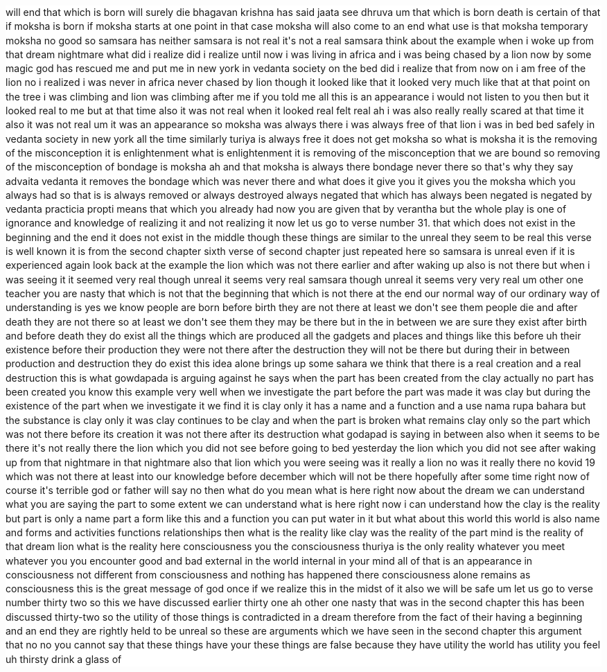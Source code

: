 will end that which is born will surely die bhagavan krishna has said jaata see dhruva um that which is born death is certain of that if moksha is born if moksha starts at one point in that case moksha will also come to an end what use is that moksha temporary moksha no good so samsara has neither samsara is not real it's not a real samsara think about the example when i woke up from that dream nightmare what did i realize did i realize until now i was living in africa and i was being chased by a lion now by some magic god has rescued me and put me in new york in vedanta society on the bed did i realize that from now on i am free of the lion no i realized i was never in africa never chased by lion though it looked like that it looked very much like that at that point on the tree i was climbing and lion was climbing after me if you told me all this is an appearance i would not listen to you then but it looked real to me but at that time also it was not real when it looked real felt real ah i was also really really scared at that time it also it was not real um it was an appearance so moksha was always there i was always free of that lion i was in bed bed safely in vedanta society in new york all the time similarly turiya is always free it does not get moksha so what is moksha it is the removing of the misconception it is enlightenment what is enlightenment it is removing of the misconception that we are bound so removing of the misconception of bondage is moksha ah and that moksha is always there bondage never there so that's why they say advaita vedanta it removes the bondage which was never there and what does it give you it gives you the moksha which you always had so that is is always removed or always destroyed always negated that which has always been negated is negated by vedanta practicia propti means that which you already had now you are given that by verantha but the whole play is one of ignorance and knowledge of realizing it and not realizing it now let us go to verse number 31. that which does not exist in the beginning and the end it does not exist in the middle though these things are similar to the unreal they seem to be real this verse is well known it is from the second chapter sixth verse of second chapter just repeated here so samsara is unreal even if it is experienced again look back at the example the lion which was not there earlier and after waking up also is not there but when i was seeing it it seemed very real though unreal it seems very real samsara though unreal it seems very very real um other one teacher you are nasty that which is not that the beginning that which is not there at the end our normal way of our ordinary way of understanding is yes we know people are born before birth they are not there at least we don't see them people die and after death they are not there so at least we don't see them they may be there but in the in between we are sure they exist after birth and before death they do exist all the things which are produced all the gadgets and places and things like this before uh their existence before their production they were not there after the destruction they will not be there but during their in between production and destruction they do exist this idea alone brings up some sahara we think that there is a real creation and a real destruction this is what gowdapada is arguing against he says when the part has been created from the clay actually no part has been created you know this example very well when we investigate the part before the part was made it was clay but during the existence of the part when we investigate it we find it is clay only it has a name and a function and a use nama rupa bahara but the substance is clay only it was clay continues to be clay and when the part is broken what remains clay only so the part which was not there before its creation it was not there after its destruction what godapad is saying in between also when it seems to be there it's not really there the lion which you did not see before going to bed yesterday the lion which you did not see after waking up from that nightmare in that nightmare also that lion which you were seeing was it really a lion no was it really there no kovid 19 which was not there at least into our knowledge before december which will not be there hopefully after some time right now of course it's terrible god or father will say no then what do you mean what is here right now about the dream we can understand what you are saying the part to some extent we can understand what is here right now i can understand how the clay is the reality but part is only a name part a form like this and a function you can put water in it but what about this world this world is also name and forms and activities functions relationships then what is the reality like clay was the reality of the part mind is the reality of that dream lion what is the reality here consciousness you the consciousness thuriya is the only reality whatever you meet whatever you you encounter good and bad external in the world internal in your mind all of that is an appearance in consciousness not different from consciousness and nothing has happened there consciousness alone remains as consciousness this is the great message of god once if we realize this in the midst of it also we will be safe um let us go to verse number thirty two so this we have discussed earlier thirty one ah other one nasty that was in the second chapter this has been discussed thirty-two so the utility of those things is contradicted in a dream therefore from the fact of their having a beginning and an end they are rightly held to be unreal so these are arguments which we have seen in the second chapter this argument that no no you cannot say that these things have your these things are false because they have utility the world has utility you feel uh thirsty drink a glass of